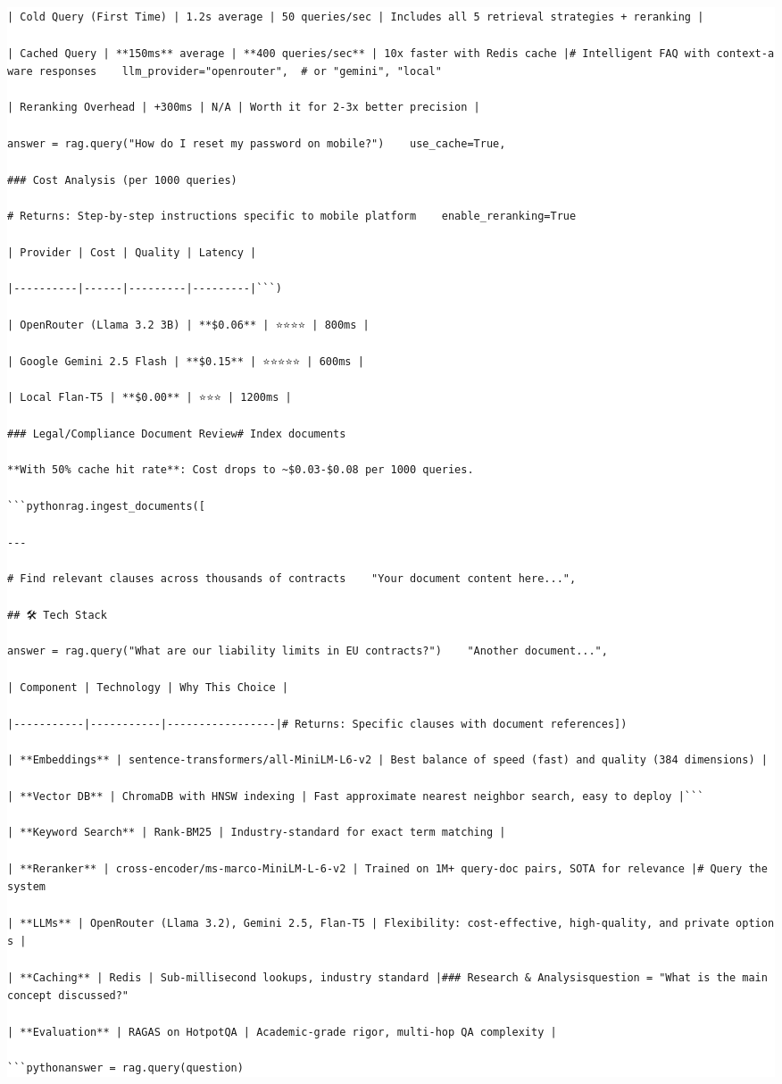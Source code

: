 ```bash**Business Impact**: Answers are more complete and coherent, reducing follow-up questions by ~40%.# macOS/Linux:
| Cold Query (First Time) | 1.2s average | 50 queries/sec | Includes all 5 retrieval strategies + reranking |

| Cached Query | **150ms** average | **400 queries/sec** | 10x faster with Redis cache |# Intelligent FAQ with context-aware responses    llm_provider="openrouter",  # or "gemini", "local"

| Reranking Overhead | +300ms | N/A | Worth it for 2-3x better precision |

answer = rag.query("How do I reset my password on mobile?")    use_cache=True,

### Cost Analysis (per 1000 queries)

# Returns: Step-by-step instructions specific to mobile platform    enable_reranking=True

| Provider | Cost | Quality | Latency |

|----------|------|---------|---------|```)

| OpenRouter (Llama 3.2 3B) | **$0.06** | ⭐⭐⭐⭐ | 800ms |

| Google Gemini 2.5 Flash | **$0.15** | ⭐⭐⭐⭐⭐ | 600ms |

| Local Flan-T5 | **$0.00** | ⭐⭐⭐ | 1200ms |

### Legal/Compliance Document Review# Index documents

**With 50% cache hit rate**: Cost drops to ~$0.03-$0.08 per 1000 queries.

```pythonrag.ingest_documents([

---

# Find relevant clauses across thousands of contracts    "Your document content here...",

## 🛠️ Tech Stack

answer = rag.query("What are our liability limits in EU contracts?")    "Another document...",

| Component | Technology | Why This Choice |

|-----------|-----------|-----------------|# Returns: Specific clauses with document references])

| **Embeddings** | sentence-transformers/all-MiniLM-L6-v2 | Best balance of speed (fast) and quality (384 dimensions) |

| **Vector DB** | ChromaDB with HNSW indexing | Fast approximate nearest neighbor search, easy to deploy |```

| **Keyword Search** | Rank-BM25 | Industry-standard for exact term matching |

| **Reranker** | cross-encoder/ms-marco-MiniLM-L-6-v2 | Trained on 1M+ query-doc pairs, SOTA for relevance |# Query the system

| **LLMs** | OpenRouter (Llama 3.2), Gemini 2.5, Flan-T5 | Flexibility: cost-effective, high-quality, and private options |

| **Caching** | Redis | Sub-millisecond lookups, industry standard |### Research & Analysisquestion = "What is the main concept discussed?"

| **Evaluation** | RAGAS on HotpotQA | Academic-grade rigor, multi-hop QA complexity |

```pythonanswer = rag.query(question)

```